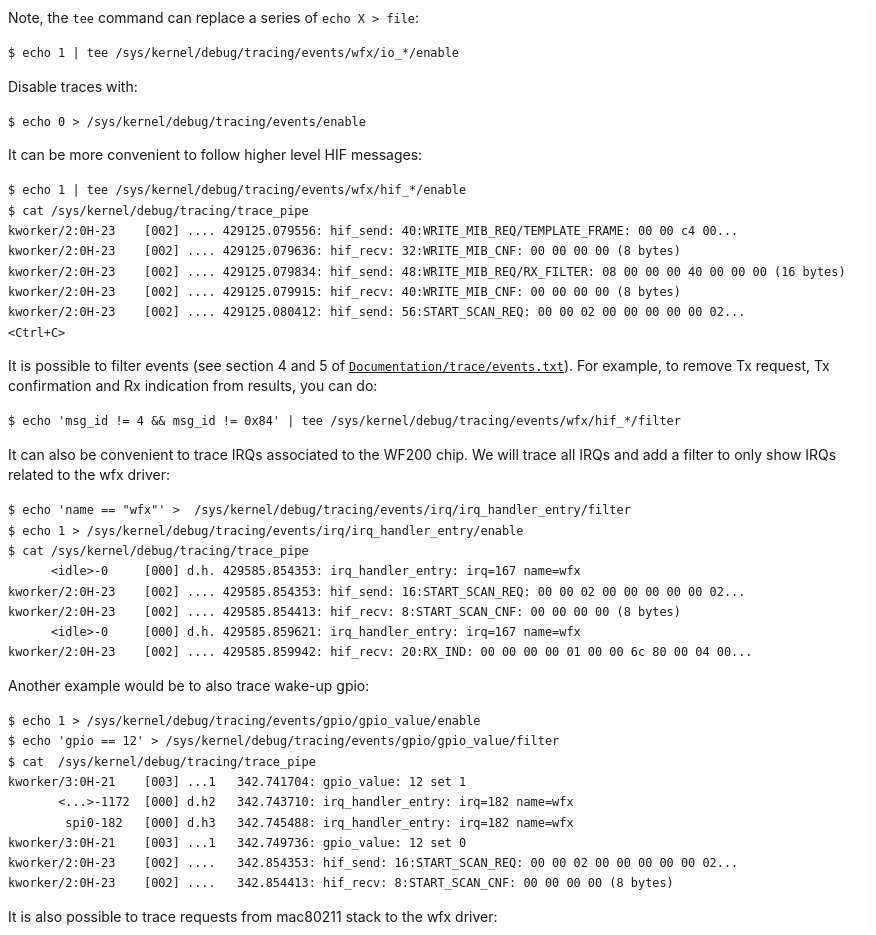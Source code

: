 Note, the `tee` command can replace a series of `echo X > file`:

    $ echo 1 | tee /sys/kernel/debug/tracing/events/wfx/io_*/enable

Disable traces with:

    $ echo 0 > /sys/kernel/debug/tracing/events/enable

It can be more convenient to follow higher level HIF messages:

    $ echo 1 | tee /sys/kernel/debug/tracing/events/wfx/hif_*/enable
    $ cat /sys/kernel/debug/tracing/trace_pipe
    kworker/2:0H-23    [002] .... 429125.079556: hif_send: 40:WRITE_MIB_REQ/TEMPLATE_FRAME: 00 00 c4 00...
    kworker/2:0H-23    [002] .... 429125.079636: hif_recv: 32:WRITE_MIB_CNF: 00 00 00 00 (8 bytes)
    kworker/2:0H-23    [002] .... 429125.079834: hif_send: 48:WRITE_MIB_REQ/RX_FILTER: 08 00 00 00 40 00 00 00 (16 bytes)
    kworker/2:0H-23    [002] .... 429125.079915: hif_recv: 40:WRITE_MIB_CNF: 00 00 00 00 (8 bytes)
    kworker/2:0H-23    [002] .... 429125.080412: hif_send: 56:START_SCAN_REQ: 00 00 02 00 00 00 00 00 02...
    <Ctrl+C>

It is possible to filter events (see section 4 and 5 of
[`Documentation/trace/events.txt`][7]). For example, to remove Tx request, Tx
confirmation and Rx indication from results, you can do:

    $ echo 'msg_id != 4 && msg_id != 0x84' | tee /sys/kernel/debug/tracing/events/wfx/hif_*/filter

It can also be convenient to trace IRQs associated to the WF200 chip. We will
trace all IRQs and add a filter to only show IRQs related to the wfx driver:

    $ echo 'name == "wfx"' >  /sys/kernel/debug/tracing/events/irq/irq_handler_entry/filter
    $ echo 1 > /sys/kernel/debug/tracing/events/irq/irq_handler_entry/enable
    $ cat /sys/kernel/debug/tracing/trace_pipe
          <idle>-0     [000] d.h. 429585.854353: irq_handler_entry: irq=167 name=wfx
    kworker/2:0H-23    [002] .... 429585.854353: hif_send: 16:START_SCAN_REQ: 00 00 02 00 00 00 00 00 02...
    kworker/2:0H-23    [002] .... 429585.854413: hif_recv: 8:START_SCAN_CNF: 00 00 00 00 (8 bytes)
          <idle>-0     [000] d.h. 429585.859621: irq_handler_entry: irq=167 name=wfx
    kworker/2:0H-23    [002] .... 429585.859942: hif_recv: 20:RX_IND: 00 00 00 00 01 00 00 6c 80 00 04 00...

Another example would be to also trace wake-up gpio:

    $ echo 1 > /sys/kernel/debug/tracing/events/gpio/gpio_value/enable
    $ echo 'gpio == 12' > /sys/kernel/debug/tracing/events/gpio/gpio_value/filter
    $ cat  /sys/kernel/debug/tracing/trace_pipe
    kworker/3:0H-21    [003] ...1   342.741704: gpio_value: 12 set 1
           <...>-1172  [000] d.h2   342.743710: irq_handler_entry: irq=182 name=wfx
            spi0-182   [000] d.h3   342.745488: irq_handler_entry: irq=182 name=wfx
    kworker/3:0H-21    [003] ...1   342.749736: gpio_value: 12 set 0
    kworker/2:0H-23    [002] ....   342.854353: hif_send: 16:START_SCAN_REQ: 00 00 02 00 00 00 00 00 02...
    kworker/2:0H-23    [002] ....   342.854413: hif_recv: 8:START_SCAN_CNF: 00 00 00 00 (8 bytes)

It is also possible to trace requests from mac80211 stack to the wfx driver:


[1]: https://github.com/SiliconLabs/wfx-firmware/blob/master/PDS/README.md
[2]: https://github.com/SiliconLabs/wfx-firmware
[3]: https://www.kernel.org/doc/Documentation/devicetree/bindings/spi/spi-bus.txt
[4]: https://www.kernel.org/doc/Documentation/devicetree/bindings/mmc/mmc-pwrseq-simple.txt
[5]: https://www.kernel.org/doc/Documentation/devicetree/bindings/net/ethernet.txt
[6]: https://www.kernel.org/doc/Documentation/dynamic-debug-howto.txt
[7]: https://www.kernel.org/doc/Documentation/trace/events.txt
[8]: https://lore.kernel.org/patchwork/patch/240185/